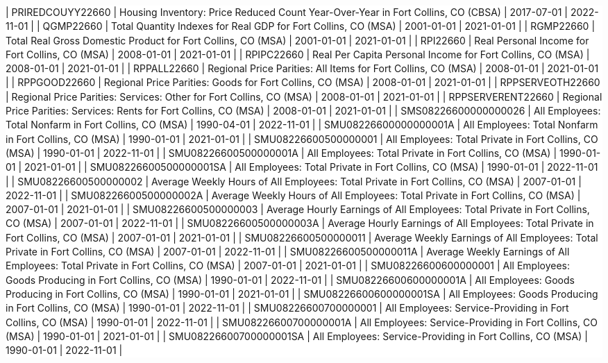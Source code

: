 | PRIREDCOUYY22660          | Housing Inventory: Price Reduced Count Year-Over-Year in Fort Collins, CO (CBSA)                                                                      | 2017-07-01          | 2022-11-01        |
| QGMP22660                 | Total Quantity Indexes for Real GDP for Fort Collins, CO (MSA)                                                                                        | 2001-01-01          | 2021-01-01        |
| RGMP22660                 | Total Real Gross Domestic Product for Fort Collins, CO (MSA)                                                                                          | 2001-01-01          | 2021-01-01        |
| RPI22660                  | Real Personal Income for Fort Collins, CO (MSA)                                                                                                       | 2008-01-01          | 2021-01-01        |
| RPIPC22660                | Real Per Capita Personal Income for Fort Collins, CO (MSA)                                                                                            | 2008-01-01          | 2021-01-01        |
| RPPALL22660               | Regional Price Parities: All Items for Fort Collins, CO (MSA)                                                                                         | 2008-01-01          | 2021-01-01        |
| RPPGOOD22660              | Regional Price Parities: Goods for Fort Collins, CO (MSA)                                                                                             | 2008-01-01          | 2021-01-01        |
| RPPSERVEOTH22660          | Regional Price Parities: Services: Other for Fort Collins, CO (MSA)                                                                                   | 2008-01-01          | 2021-01-01        |
| RPPSERVERENT22660         | Regional Price Parities: Services: Rents for Fort Collins, CO (MSA)                                                                                   | 2008-01-01          | 2021-01-01        |
| SMS08226600000000026      | All Employees: Total Nonfarm in Fort Collins, CO (MSA)                                                                                                | 1990-04-01          | 2022-11-01        |
| SMU08226600000000001A     | All Employees: Total Nonfarm in Fort Collins, CO (MSA)                                                                                                | 1990-01-01          | 2021-01-01        |
| SMU08226600500000001      | All Employees: Total Private in Fort Collins, CO (MSA)                                                                                                | 1990-01-01          | 2022-11-01        |
| SMU08226600500000001A     | All Employees: Total Private in Fort Collins, CO (MSA)                                                                                                | 1990-01-01          | 2021-01-01        |
| SMU08226600500000001SA    | All Employees: Total Private in Fort Collins, CO (MSA)                                                                                                | 1990-01-01          | 2022-11-01        |
| SMU08226600500000002      | Average Weekly Hours of All Employees: Total Private in Fort Collins, CO (MSA)                                                                        | 2007-01-01          | 2022-11-01        |
| SMU08226600500000002A     | Average Weekly Hours of All Employees: Total Private in Fort Collins, CO (MSA)                                                                        | 2007-01-01          | 2021-01-01        |
| SMU08226600500000003      | Average Hourly Earnings of All Employees: Total Private in Fort Collins, CO (MSA)                                                                     | 2007-01-01          | 2022-11-01        |
| SMU08226600500000003A     | Average Hourly Earnings of All Employees: Total Private in Fort Collins, CO (MSA)                                                                     | 2007-01-01          | 2021-01-01        |
| SMU08226600500000011      | Average Weekly Earnings of All Employees: Total Private in Fort Collins, CO (MSA)                                                                     | 2007-01-01          | 2022-11-01        |
| SMU08226600500000011A     | Average Weekly Earnings of All Employees: Total Private in Fort Collins, CO (MSA)                                                                     | 2007-01-01          | 2021-01-01        |
| SMU08226600600000001      | All Employees: Goods Producing in Fort Collins, CO (MSA)                                                                                              | 1990-01-01          | 2022-11-01        |
| SMU08226600600000001A     | All Employees: Goods Producing in Fort Collins, CO (MSA)                                                                                              | 1990-01-01          | 2021-01-01        |
| SMU08226600600000001SA    | All Employees: Goods Producing in Fort Collins, CO (MSA)                                                                                              | 1990-01-01          | 2022-11-01        |
| SMU08226600700000001      | All Employees: Service-Providing in Fort Collins, CO (MSA)                                                                                            | 1990-01-01          | 2022-11-01        |
| SMU08226600700000001A     | All Employees: Service-Providing in Fort Collins, CO (MSA)                                                                                            | 1990-01-01          | 2021-01-01        |
| SMU08226600700000001SA    | All Employees: Service-Providing in Fort Collins, CO (MSA)                                                                                            | 1990-01-01          | 2022-11-01        |